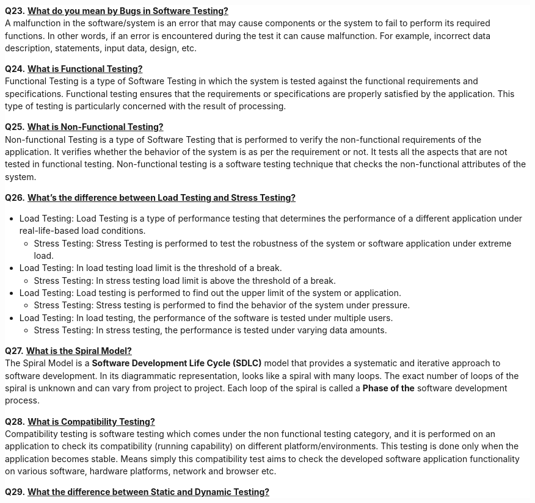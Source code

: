 
****Q23.**** [****What do you mean by Bugs in Software Testing?****](https://www.geeksforgeeks.org/bugs-in-software-testing/)  
A malfunction in the software/system is an error that may cause components or the system to fail to perform its required functions. In other words, if an error is encountered during the test it can cause malfunction. For example, incorrect data description, statements, input data, design, etc.

****Q24.**** [****What is Functional Testing?****](https://www.geeksforgeeks.org/software-testing-functional-testing/)  
Functional Testing is a type of Software Testing in which the system is tested against the functional requirements and specifications. Functional testing ensures that the requirements or specifications are properly satisfied by the application. This type of testing is particularly concerned with the result of processing.

****Q25.**** [****What is Non-Functional Testing?****](https://www.geeksforgeeks.org/software-testing-non-functional-testing/)  
Non-functional Testing is a type of Software Testing that is performed to verify the non-functional requirements of the application. It verifies whether the behavior of the system is as per the requirement or not. It tests all the aspects that are not tested in functional testing. Non-functional testing is a software testing technique that checks the non-functional attributes of the system.

****Q26.**** [****What’s the difference between Load Testing and Stress Testing?****](https://www.geeksforgeeks.org/difference-between-load-testing-and-stress-testing/)



* Load Testing: Load Testing is a type of performance testing that determines the performance of a different application under real-life-based load conditions.
  * Stress Testing: Stress Testing is performed to test the robustness of the system or software application under extreme load.
* Load Testing: In load testing load limit is the threshold of a break.
  * Stress Testing: In stress testing load limit is above the threshold of a break.
* Load Testing: Load testing is performed to find out the upper limit of the system or application.
  * Stress Testing: Stress testing is performed to find the behavior of the system under pressure.
* Load Testing: In load testing, the performance of the software is tested under multiple users.
  * Stress Testing: In stress testing, the performance is tested under varying data amounts.


****Q27.**** [****What is the Spiral Model?****](https://www.geeksforgeeks.org/software-engineering-spiral-model/)  
The Spiral Model is a ****Software Development Life Cycle (SDLC)**** model that provides a systematic and iterative approach to software development. In its diagrammatic representation, looks like a spiral with many loops. The exact number of loops of the spiral is unknown and can vary from project to project. Each loop of the spiral is called a ****Phase of the**** software development process.

****Q28.**** [****What is Compatibility Testing?****](https://www.geeksforgeeks.org/compatibility-testing-in-software-engineering/)  
Compatibility testing is software testing which comes under the non functional testing category, and it is performed on an application to check its compatibility (running capability) on different platform/environments. This testing is done only when the application becomes stable. Means simply this compatibility test aims to check the developed software application functionality on various software, hardware platforms, network and browser etc.

****Q29.**** [****What the difference between Static and Dynamic Testing?****](https://www.geeksforgeeks.org/difference-between-static-and-dynamic-testing/)
